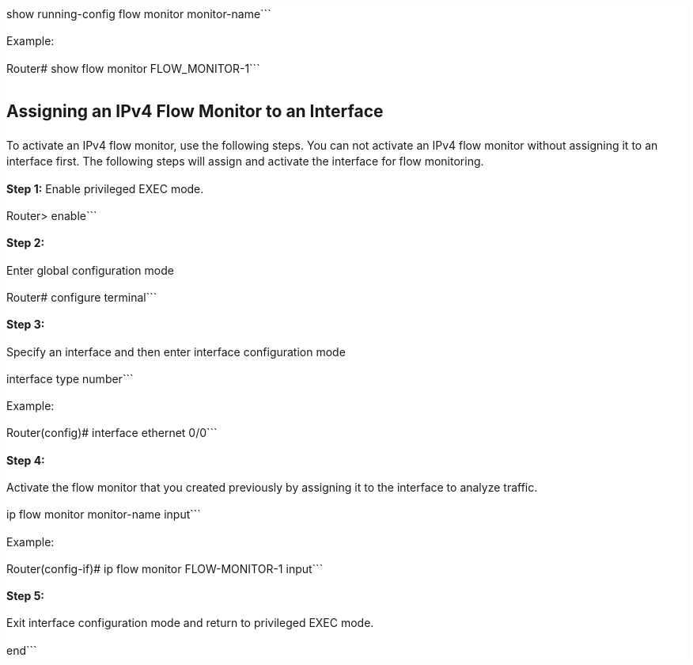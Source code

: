 > ```
show running-config flow monitor monitor-name```

Example:

> ```
Router# show flow monitor FLOW_MONITOR-1```



## Assigning an IPv4 Flow Monitor to an Interface ##

To activate an IPv4 flow monitor, use the following steps. You can not activate an IPv4 flow monitor without assigning it to an interface first. The following steps will assign and activate the interface for flow monitoring.


**Step 1:**
Enable privileged EXEC mode.

> ```
Router> enable```


**Step 2:**

Enter global configuration mode

> ```
Router# configure terminal```

**Step 3:**

Specify an interface and then enter interface configuration mode

> ```
interface type number```

Example:

> ```
Router(config)# interface ethernet 0/0```

**Step 4:**

Activate the flow monitor that you created previously by assigning it to the interface to analyze traffic.

> ```
ip flow monitor monitor-name input```

Example:
> ```
Router(config-if)# ip flow monitor FLOW-MONITOR-1 input```

**Step 5:**

Exit interface configuration mode and return to privileged EXEC mode.

> ```
end```
